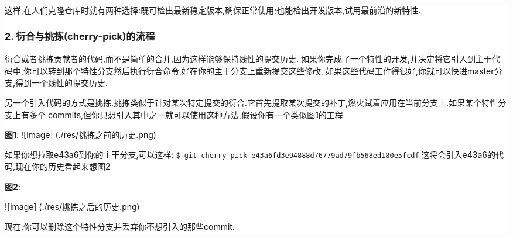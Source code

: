 这样,在人们克隆仓库时就有两种选择:既可检出最新稳定版本,确保正常使用;也能检出开发版本,试用最前沿的新特性.

### 2. 衍合与挑拣(cherry-pick)的流程

衍合或者挑拣贡献者的代码,而不是简单的合并,因为这样能够保持线性的提交历史.
如果你完成了一个特性的开发,并决定将它引入到主干代码中,你可以转到那个特性分支然后执行衍合命令,好在你的主干分支上重新提交这些修改,
如果这些代码工作得很好,你就可以快进master分支,得到一个线性的提交历史.


另一个引入代码的方式是挑拣.挑拣类似于针对某次特定提交的衍合.它首先提取某次提交的补丁,燃火试着应用在当前分支上.如果某个特性分支上有多个
commits,但你只想引入其中之一就可以使用这种方法,假设你有一个类似图1的工程

**图1**:
![image] (./res/挑拣之前的历史.png)

如果你想拉取e43a6到你的主干分支,可以这样:
`$ git cherry-pick e43a6fd3e94888d76779ad79fb568ed180e5fcdf`
这将会引入e43a6的代码,现在你的历史看起来想图2

**图2**:

![image] (./res/挑拣之后的历史.png)

现在,你可以删除这个特性分支并丢弃你不想引入的那些commit.






